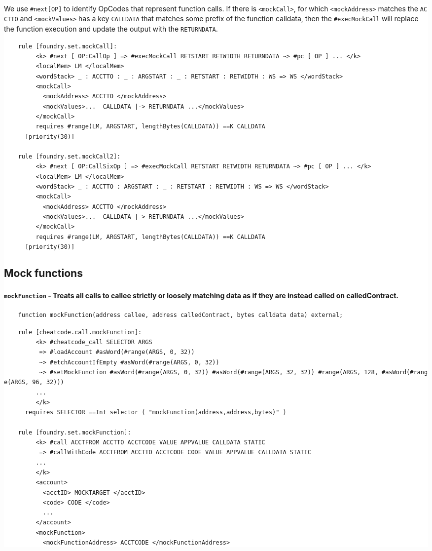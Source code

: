 We use `#next[OP]` to identify OpCodes that represent function calls. If there is `<mockCall>`, for which `<mockAddress>` matches the `ACCTTO` and `<mockValues>` has a key `CALLDATA` that matches some prefix of the function calldata, then the `#execMockCall` will replace the function execution and update the output with the `RETURNDATA`.

```k
    rule [foundry.set.mockCall]:
         <k> #next [ OP:CallOp ] => #execMockCall RETSTART RETWIDTH RETURNDATA ~> #pc [ OP ] ... </k>
         <localMem> LM </localMem>
         <wordStack> _ : ACCTTO : _ : ARGSTART : _ : RETSTART : RETWIDTH : WS => WS </wordStack>
         <mockCall>
           <mockAddress> ACCTTO </mockAddress>
           <mockValues>...  CALLDATA |-> RETURNDATA ...</mockValues>
         </mockCall>
         requires #range(LM, ARGSTART, lengthBytes(CALLDATA)) ==K CALLDATA
      [priority(30)]

    rule [foundry.set.mockCall2]:
         <k> #next [ OP:CallSixOp ] => #execMockCall RETSTART RETWIDTH RETURNDATA ~> #pc [ OP ] ... </k>
         <localMem> LM </localMem>
         <wordStack> _ : ACCTTO : ARGSTART : _ : RETSTART : RETWIDTH : WS => WS </wordStack>
         <mockCall>
           <mockAddress> ACCTTO </mockAddress>
           <mockValues>...  CALLDATA |-> RETURNDATA ...</mockValues>
         </mockCall>
         requires #range(LM, ARGSTART, lengthBytes(CALLDATA)) ==K CALLDATA
      [priority(30)]
```


Mock functions
--------------

#### `mockFunction` - Treats all calls to callee strictly or loosely matching data as if they are instead called on calledContract.


```
    function mockFunction(address callee, address calledContract, bytes calldata data) external;
```

```k
    rule [cheatcode.call.mockFunction]:
         <k> #cheatcode_call SELECTOR ARGS
          => #loadAccount #asWord(#range(ARGS, 0, 32))
          ~> #etchAccountIfEmpty #asWord(#range(ARGS, 0, 32))
          ~> #setMockFunction #asWord(#range(ARGS, 0, 32)) #asWord(#range(ARGS, 32, 32)) #range(ARGS, 128, #asWord(#range(ARGS, 96, 32)))
         ...
         </k>
      requires SELECTOR ==Int selector ( "mockFunction(address,address,bytes)" )

    rule [foundry.set.mockFunction]:
         <k> #call ACCTFROM ACCTTO ACCTCODE VALUE APPVALUE CALLDATA STATIC
          => #callWithCode ACCTFROM ACCTTO ACCTCODE CODE VALUE APPVALUE CALLDATA STATIC
         ...
         </k>
         <account>
           <acctID> MOCKTARGET </acctID>
           <code> CODE </code>
           ...
         </account>
         <mockFunction>
           <mockFunctionAddress> ACCTCODE </mockFunctionAddress>
```
